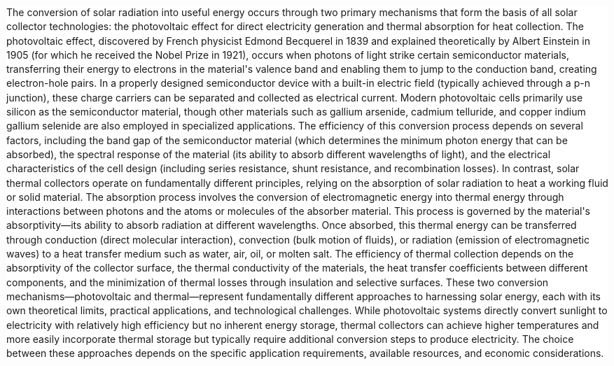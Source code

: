 The conversion of solar radiation into useful energy occurs through two primary mechanisms that form the basis of all solar collector technologies: the photovoltaic effect for direct electricity generation and thermal absorption for heat collection. The photovoltaic effect, discovered by French physicist Edmond Becquerel in 1839 and explained theoretically by Albert Einstein in 1905 (for which he received the Nobel Prize in 1921), occurs when photons of light strike certain semiconductor materials, transferring their energy to electrons in the material's valence band and enabling them to jump to the conduction band, creating electron-hole pairs. In a properly designed semiconductor device with a built-in electric field (typically achieved through a p-n junction), these charge carriers can be separated and collected as electrical current. Modern photovoltaic cells primarily use silicon as the semiconductor material, though other materials such as gallium arsenide, cadmium telluride, and copper indium gallium selenide are also employed in specialized applications. The efficiency of this conversion process depends on several factors, including the band gap of the semiconductor material (which determines the minimum photon energy that can be absorbed), the spectral response of the material (its ability to absorb different wavelengths of light), and the electrical characteristics of the cell design (including series resistance, shunt resistance, and recombination losses). In contrast, solar thermal collectors operate on fundamentally different principles, relying on the absorption of solar radiation to heat a working fluid or solid material. The absorption process involves the conversion of electromagnetic energy into thermal energy through interactions between photons and the atoms or molecules of the absorber material. This process is governed by the material's absorptivity—its ability to absorb radiation at different wavelengths. Once absorbed, this thermal energy can be transferred through conduction (direct molecular interaction), convection (bulk motion of fluids), or radiation (emission of electromagnetic waves) to a heat transfer medium such as water, air, oil, or molten salt. The efficiency of thermal collection depends on the absorptivity of the collector surface, the thermal conductivity of the materials, the heat transfer coefficients between different components, and the minimization of thermal losses through insulation and selective surfaces. These two conversion mechanisms—photovoltaic and thermal—represent fundamentally different approaches to harnessing solar energy, each with its own theoretical limits, practical applications, and technological challenges. While photovoltaic systems directly convert sunlight to electricity with relatively high efficiency but no inherent energy storage, thermal collectors can achieve higher temperatures and more easily incorporate thermal storage but typically require additional conversion steps to produce electricity. The choice between these approaches depends on the specific application requirements, available resources, and economic considerations.

